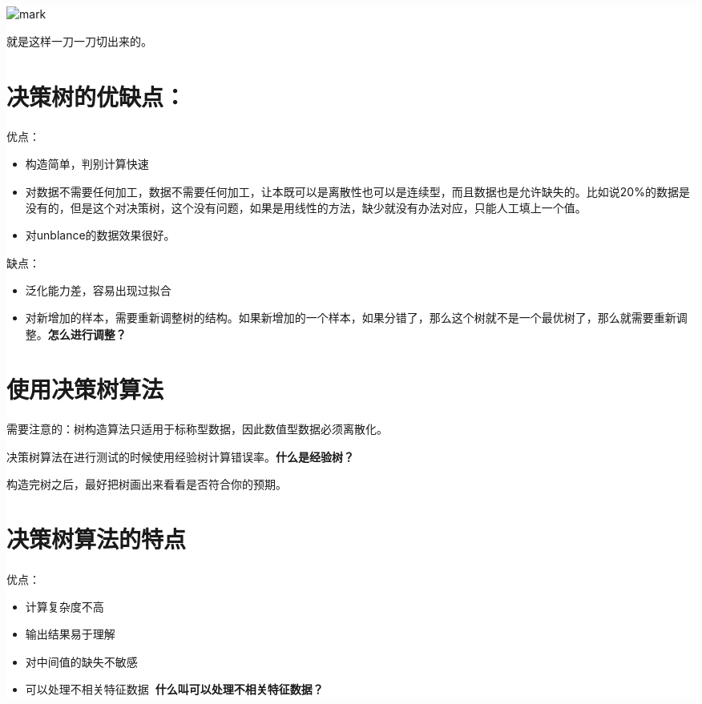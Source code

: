 


![mark](http://pacdb2bfr.bkt.clouddn.com/blog/image/180727/HEA9IH9fGL.png?imageslim)

就是这样一刀一刀切出来的。


# 决策树的优缺点：


优点：




  * 构造简单，判别计算快速


  * 对数据不需要任何加工，数据不需要任何加工，让本既可以是离散性也可以是连续型，而且数据也是允许缺失的。比如说20%的数据是没有的，但是这个对决策树，这个没有问题，如果是用线性的方法，缺少就没有办法对应，只能人工填上一个值。


  * 对unblance的数据效果很好。


缺点：


  * 泛化能力差，容易出现过拟合


  * 对新增加的样本，需要重新调整树的结构。如果新增加的一个样本，如果分错了，那么这个树就不是一个最优树了，那么就需要重新调整。**怎么进行调整？**





# 使用决策树算法


需要注意的：树构造算法只适用于标称型数据，因此数值型数据必须离散化。

决策树算法在进行测试的时候使用经验树计算错误率。**什么是经验树？**

构造完树之后，最好把树画出来看看是否符合你的预期。


# 决策树算法的特点


优点：




  * 计算复杂度不高


  * 输出结果易于理解


  * 对中间值的缺失不敏感


  * 可以处理不相关特征数据  **什么叫可以处理不相关特征数据？**
